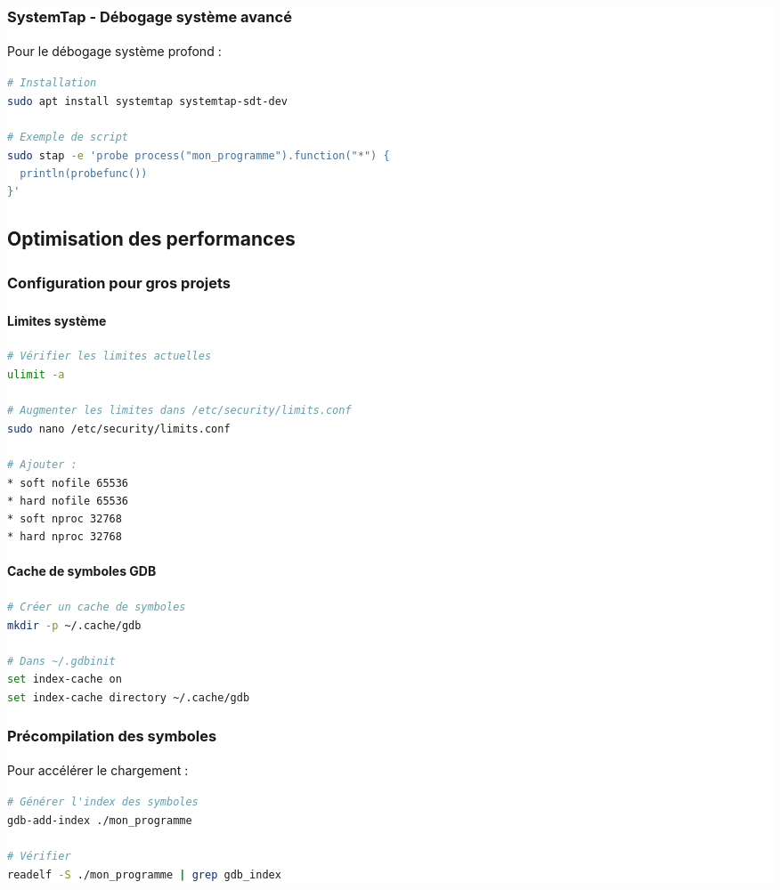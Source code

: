 ### SystemTap - Débogage système avancé

Pour le débogage système profond :

```bash
# Installation
sudo apt install systemtap systemtap-sdt-dev

# Exemple de script
sudo stap -e 'probe process("mon_programme").function("*") {
  println(probefunc())
}'
```

## Optimisation des performances

### Configuration pour gros projets

#### Limites système

```bash
# Vérifier les limites actuelles
ulimit -a

# Augmenter les limites dans /etc/security/limits.conf
sudo nano /etc/security/limits.conf

# Ajouter :
* soft nofile 65536
* hard nofile 65536
* soft nproc 32768
* hard nproc 32768
```

#### Cache de symboles GDB

```bash
# Créer un cache de symboles
mkdir -p ~/.cache/gdb

# Dans ~/.gdbinit
set index-cache on
set index-cache directory ~/.cache/gdb
```

### Précompilation des symboles

Pour accélérer le chargement :

```bash
# Générer l'index des symboles
gdb-add-index ./mon_programme

# Vérifier
readelf -S ./mon_programme | grep gdb_index
```

